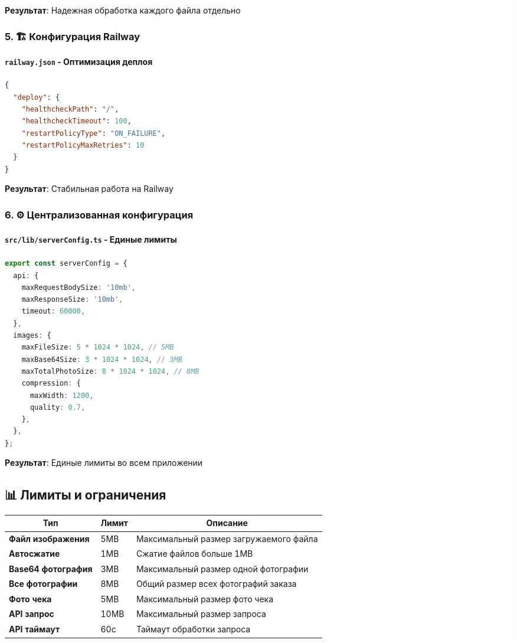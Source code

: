 **Результат**: Надежная обработка каждого файла отдельно

### 5. 🏗️ Конфигурация Railway

#### `railway.json` - Оптимизация деплоя
```json
{
  "deploy": {
    "healthcheckPath": "/",
    "healthcheckTimeout": 100,
    "restartPolicyType": "ON_FAILURE",
    "restartPolicyMaxRetries": 10
  }
}
```

**Результат**: Стабильная работа на Railway

### 6. ⚙️ Централизованная конфигурация

#### `src/lib/serverConfig.ts` - Единые лимиты
```typescript
export const serverConfig = {
  api: {
    maxRequestBodySize: '10mb',
    maxResponseSize: '10mb',
    timeout: 60000,
  },
  images: {
    maxFileSize: 5 * 1024 * 1024, // 5MB
    maxBase64Size: 3 * 1024 * 1024, // 3MB
    maxTotalPhotoSize: 8 * 1024 * 1024, // 8MB
    compression: {
      maxWidth: 1200,
      quality: 0.7,
    },
  },
};
```

**Результат**: Единые лимиты во всем приложении

## 📊 Лимиты и ограничения

| Тип | Лимит | Описание |
|-----|-------|----------|
| **Файл изображения** | 5MB | Максимальный размер загружаемого файла |
| **Автосжатие** | 1MB | Сжатие файлов больше 1MB |
| **Base64 фотография** | 3MB | Максимальный размер одной фотографии |
| **Все фотографии** | 8MB | Общий размер всех фотографий заказа |
| **Фото чека** | 5MB | Максимальный размер фото чека |
| **API запрос** | 10MB | Максимальный размер запроса |
| **API таймаут** | 60с | Таймаут обработки запроса |
